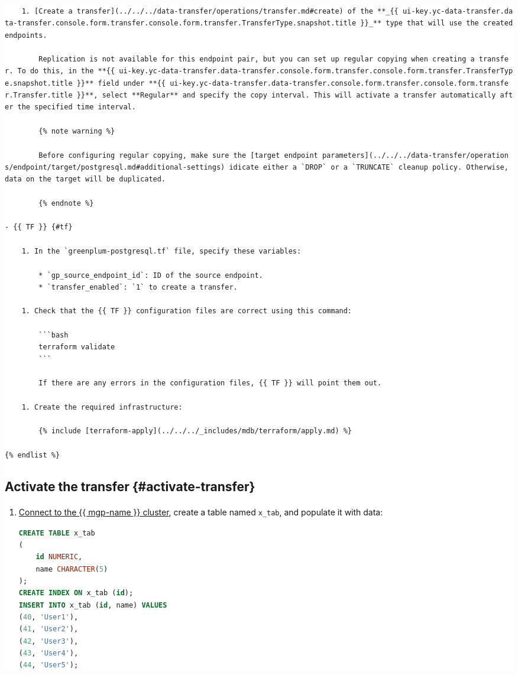         1. [Create a transfer](../../../data-transfer/operations/transfer.md#create) of the **_{{ ui-key.yc-data-transfer.data-transfer.console.form.transfer.console.form.transfer.TransferType.snapshot.title }}_** type that will use the created endpoints.

            Replication is not available for this endpoint pair, but you can set up regular copying when creating a transfer. To do this, in the **{{ ui-key.yc-data-transfer.data-transfer.console.form.transfer.console.form.transfer.TransferType.snapshot.title }}** field under **{{ ui-key.yc-data-transfer.data-transfer.console.form.transfer.console.form.transfer.Transfer.title }}**, select **Regular** and specify the copy interval. This will activate a transfer automatically after the specified time interval.

            {% note warning %}

            Before configuring regular copying, make sure the [target endpoint parameters](../../../data-transfer/operations/endpoint/target/postgresql.md#additional-settings) idicate either a `DROP` or a `TRUNCATE` cleanup policy. Otherwise, data on the target will be duplicated.

            {% endnote %}

    - {{ TF }} {#tf}

        1. In the `greenplum-postgresql.tf` file, specify these variables:

            * `gp_source_endpoint_id`: ID of the source endpoint.
            * `transfer_enabled`: `1` to create a transfer.

        1. Check that the {{ TF }} configuration files are correct using this command:

            ```bash
            terraform validate
            ```

            If there are any errors in the configuration files, {{ TF }} will point them out.

        1. Create the required infrastructure:

            {% include [terraform-apply](../../../_includes/mdb/terraform/apply.md) %}

    {% endlist %}

## Activate the transfer {#activate-transfer}

1. [Connect to the {{ mgp-name }} cluster](../../../managed-greenplum/operations/connect.md), create a table named `x_tab`, and populate it with data:

    ```sql
    CREATE TABLE x_tab
    (
        id NUMERIC,
        name CHARACTER(5)
    );
    CREATE INDEX ON x_tab (id);
    INSERT INTO x_tab (id, name) VALUES
    (40, 'User1'),
    (41, 'User2'),
    (42, 'User3'),
    (43, 'User4'),
    (44, 'User5');
    ```
